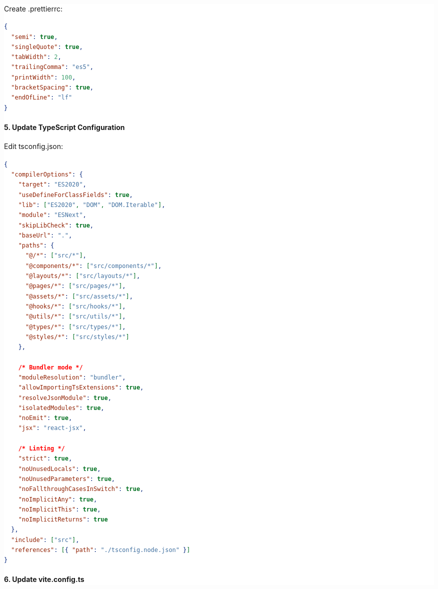 Create .prettierrc:
```json
{
  "semi": true,
  "singleQuote": true,
  "tabWidth": 2,
  "trailingComma": "es5",
  "printWidth": 100,
  "bracketSpacing": true,
  "endOfLine": "lf"
}
```
#### 5. Update TypeScript Configuration

Edit tsconfig.json:
```json
{
  "compilerOptions": {
    "target": "ES2020",
    "useDefineForClassFields": true,
    "lib": ["ES2020", "DOM", "DOM.Iterable"],
    "module": "ESNext",
    "skipLibCheck": true,
    "baseUrl": ".",
    "paths": {
      "@/*": ["src/*"],
      "@components/*": ["src/components/*"],
      "@layouts/*": ["src/layouts/*"],
      "@pages/*": ["src/pages/*"],
      "@assets/*": ["src/assets/*"],
      "@hooks/*": ["src/hooks/*"],
      "@utils/*": ["src/utils/*"],
      "@types/*": ["src/types/*"],
      "@styles/*": ["src/styles/*"]
    },

    /* Bundler mode */
    "moduleResolution": "bundler",
    "allowImportingTsExtensions": true,
    "resolveJsonModule": true,
    "isolatedModules": true,
    "noEmit": true,
    "jsx": "react-jsx",

    /* Linting */
    "strict": true,
    "noUnusedLocals": true,
    "noUnusedParameters": true,
    "noFallthroughCasesInSwitch": true,
    "noImplicitAny": true,
    "noImplicitThis": true,
    "noImplicitReturns": true
  },
  "include": ["src"],
  "references": [{ "path": "./tsconfig.node.json" }]
}
```
#### 6. Update vite.config.ts
